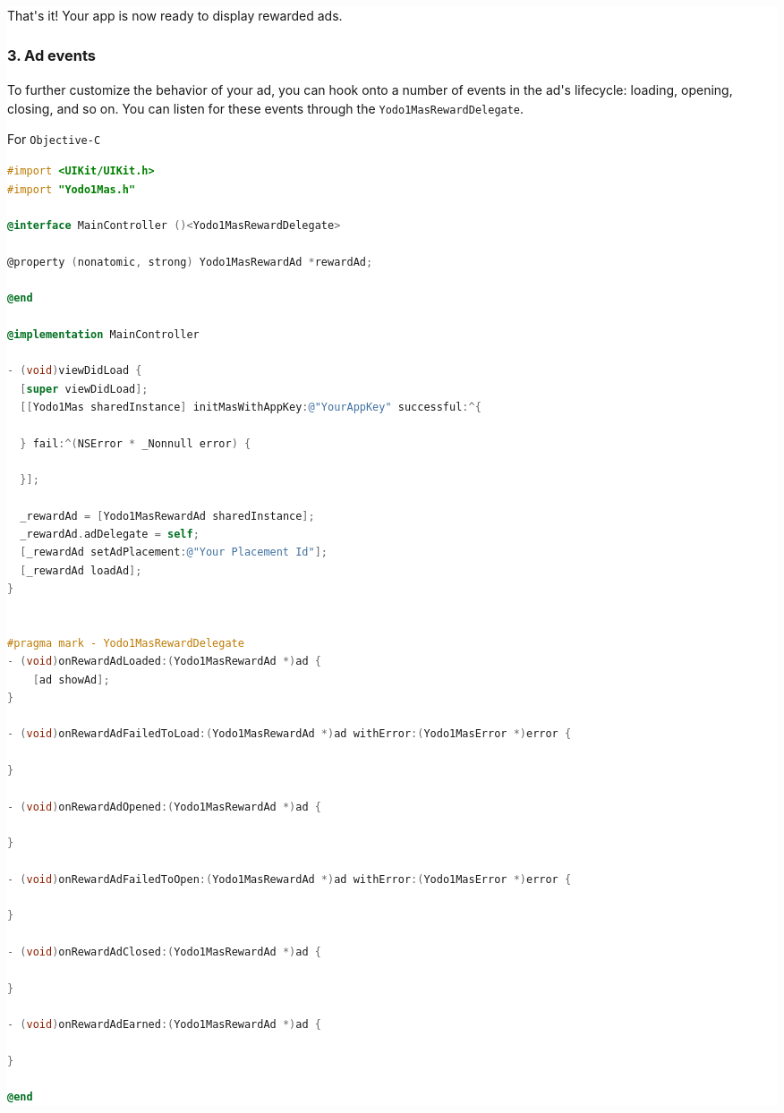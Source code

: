 That's it! Your app is now ready to display rewarded ads.

### 3. Ad events

To further customize the behavior of your ad, you can hook onto a number of events in the ad's lifecycle: loading, opening, closing, and so on. You can listen for these events through the `Yodo1MasRewardDelegate`.

For `Objective-C` 

```objective-c
#import <UIKit/UIKit.h>
#import "Yodo1Mas.h"
  
@interface MainController ()<Yodo1MasRewardDelegate>
  
@property (nonatomic, strong) Yodo1MasRewardAd *rewardAd;

@end

@implementation MainController
  
- (void)viewDidLoad {
  [super viewDidLoad];
  [[Yodo1Mas sharedInstance] initMasWithAppKey:@"YourAppKey" successful:^{

  } fail:^(NSError * _Nonnull error) {

  }];
  
  _rewardAd = [Yodo1MasRewardAd sharedInstance];
  _rewardAd.adDelegate = self;
  [_rewardAd setAdPlacement:@"Your Placement Id"];
  [_rewardAd loadAd];
}


#pragma mark - Yodo1MasRewardDelegate
- (void)onRewardAdLoaded:(Yodo1MasRewardAd *)ad {
    [ad showAd];
}

- (void)onRewardAdFailedToLoad:(Yodo1MasRewardAd *)ad withError:(Yodo1MasError *)error {
    
}

- (void)onRewardAdOpened:(Yodo1MasRewardAd *)ad {
    
}

- (void)onRewardAdFailedToOpen:(Yodo1MasRewardAd *)ad withError:(Yodo1MasError *)error {
    
}

- (void)onRewardAdClosed:(Yodo1MasRewardAd *)ad {
    
}

- (void)onRewardAdEarned:(Yodo1MasRewardAd *)ad {
    
}

@end
```
